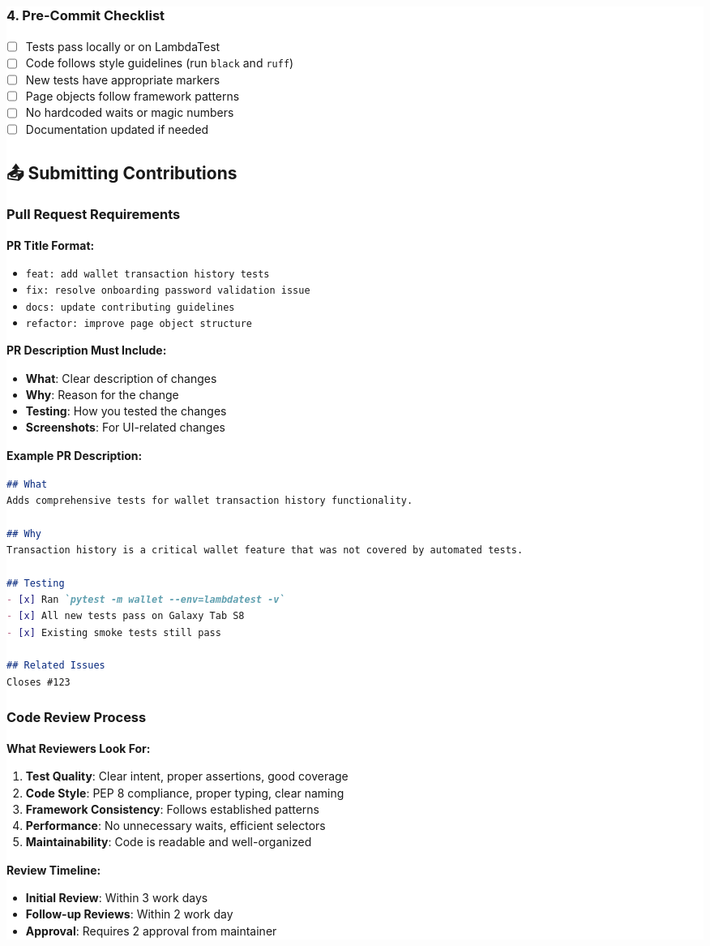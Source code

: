 ### 4. Pre-Commit Checklist
- [ ] Tests pass locally or on LambdaTest
- [ ] Code follows style guidelines (run `black` and `ruff`)
- [ ] New tests have appropriate markers
- [ ] Page objects follow framework patterns
- [ ] No hardcoded waits or magic numbers
- [ ] Documentation updated if needed

## 📤 Submitting Contributions

### Pull Request Requirements

**PR Title Format:**
- `feat: add wallet transaction history tests`
- `fix: resolve onboarding password validation issue` 
- `docs: update contributing guidelines`
- `refactor: improve page object structure`

**PR Description Must Include:**
- **What**: Clear description of changes
- **Why**: Reason for the change
- **Testing**: How you tested the changes
- **Screenshots**: For UI-related changes

**Example PR Description:**
```markdown
## What
Adds comprehensive tests for wallet transaction history functionality.

## Why  
Transaction history is a critical wallet feature that was not covered by automated tests.

## Testing
- [x] Ran `pytest -m wallet --env=lambdatest -v` 
- [x] All new tests pass on Galaxy Tab S8
- [x] Existing smoke tests still pass

## Related Issues
Closes #123
```

### Code Review Process

**What Reviewers Look For:**
1. **Test Quality**: Clear intent, proper assertions, good coverage
2. **Code Style**: PEP 8 compliance, proper typing, clear naming
3. **Framework Consistency**: Follows established patterns
4. **Performance**: No unnecessary waits, efficient selectors
5. **Maintainability**: Code is readable and well-organized

**Review Timeline:**
- **Initial Review**: Within 3 work days
- **Follow-up Reviews**: Within 2 work day
- **Approval**: Requires 2 approval from maintainer
